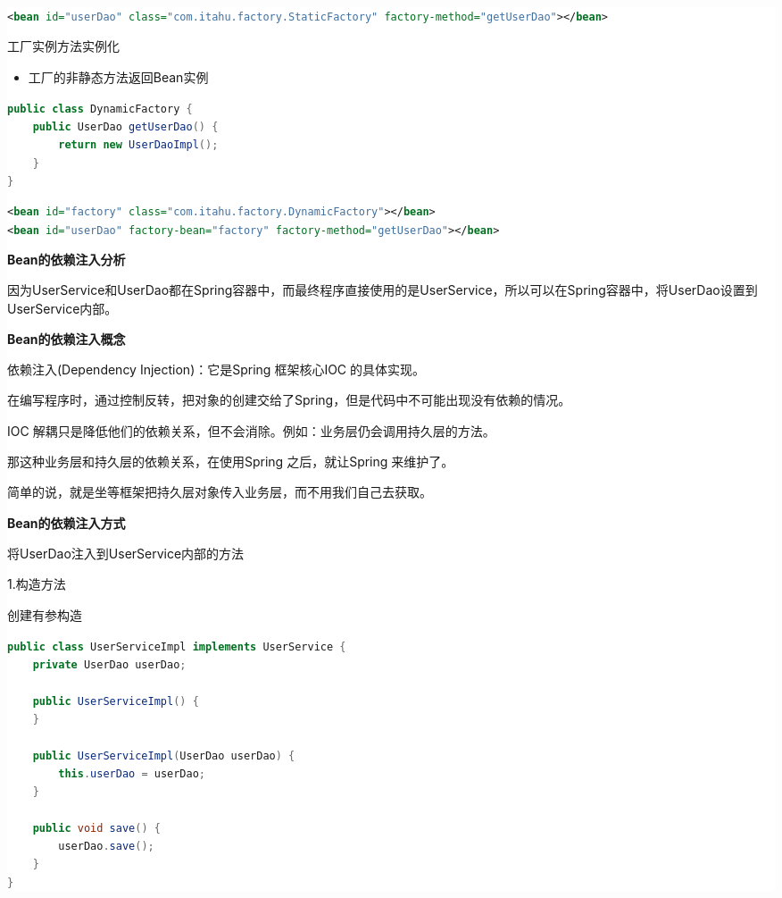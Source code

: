 ```XML
<bean id="userDao" class="com.itahu.factory.StaticFactory" factory-method="getUserDao"></bean>
```

工厂实例方法实例化

- 工厂的非静态方法返回Bean实例

```Java
public class DynamicFactory {
    public UserDao getUserDao() {
        return new UserDaoImpl();
    }
}
```

```XML
<bean id="factory" class="com.itahu.factory.DynamicFactory"></bean>
<bean id="userDao" factory-bean="factory" factory-method="getUserDao"></bean>
```

**Bean的依赖注入分析**

因为UserService和UserDao都在Spring容器中，而最终程序直接使用的是UserService，所以可以在Spring容器中，将UserDao设置到UserService内部。

**Bean的依赖注入概念**

依赖注入(Dependency Injection)：它是Spring 框架核心IOC 的具体实现。

在编写程序时，通过控制反转，把对象的创建交给了Spring，但是代码中不可能出现没有依赖的情况。

IOC 解耦只是降低他们的依赖关系，但不会消除。例如：业务层仍会调用持久层的方法。

那这种业务层和持久层的依赖关系，在使用Spring 之后，就让Spring 来维护了。

简单的说，就是坐等框架把持久层对象传入业务层，而不用我们自己去获取。

**Bean的依赖注入方式**

将UserDao注入到UserService内部的方法

1.构造方法

创建有参构造

```Java
public class UserServiceImpl implements UserService {
    private UserDao userDao;

    public UserServiceImpl() {
    }

    public UserServiceImpl(UserDao userDao) {
        this.userDao = userDao;
    }
    
    public void save() {
        userDao.save();
    }
}
```
